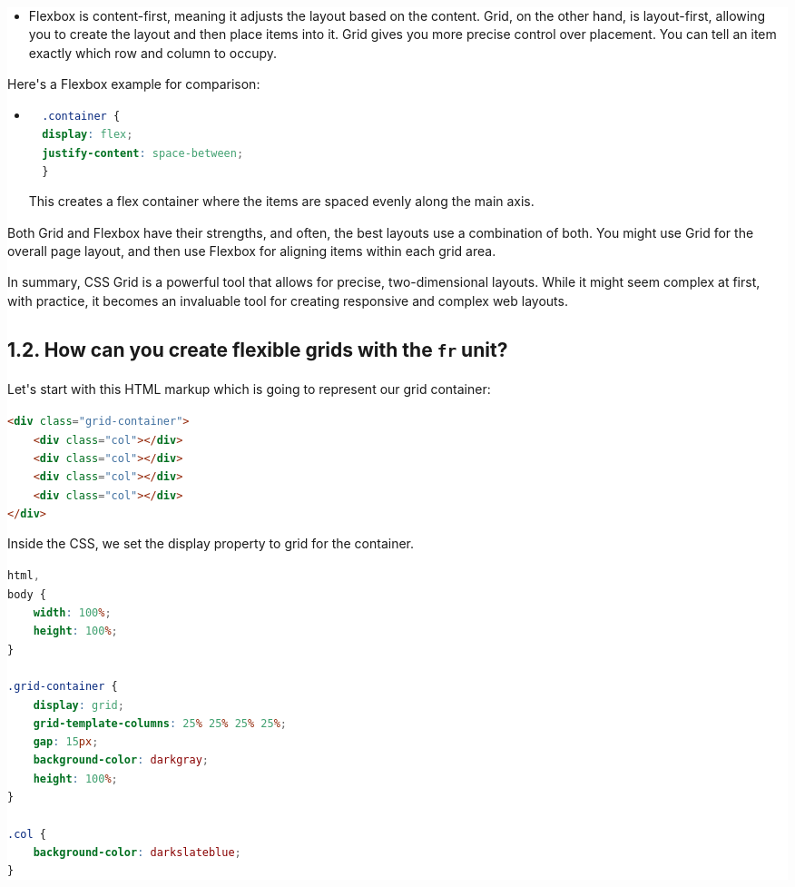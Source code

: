 - Flexbox is content-first, meaning it adjusts the layout based on the content. Grid, on the other hand, is layout-first, allowing you to create the layout and then place items into it. Grid gives you more precise control over placement. You can tell an item exactly which row and column to occupy.

Here's a Flexbox example for comparison:

- ```css
    .container {
    display: flex;
    justify-content: space-between;
    }
    ```

    This creates a flex container where the items are spaced evenly along the main axis.

Both Grid and Flexbox have their strengths, and often, the best layouts use a combination of both. You might use Grid for the overall page layout, and then use Flexbox for aligning items within each grid area.

In summary, CSS Grid is a powerful tool that allows for precise, two-dimensional layouts. While it might seem complex at first, with practice, it becomes an invaluable tool for creating responsive and complex web layouts.



## 1.2. How can you create flexible grids with the `fr` unit?

Let's start with this HTML markup which is going to represent our grid container:

```html
<div class="grid-container">
    <div class="col"></div>
    <div class="col"></div>
    <div class="col"></div>
    <div class="col"></div>
</div>
```

Inside the CSS, we set the display property to grid for the container.

```css
html,
body {
    width: 100%;
    height: 100%;
}

.grid-container {
    display: grid;
    grid-template-columns: 25% 25% 25% 25%;
    gap: 15px;
    background-color: darkgray;
    height: 100%;
}

.col {
    background-color: darkslateblue;
}
```
